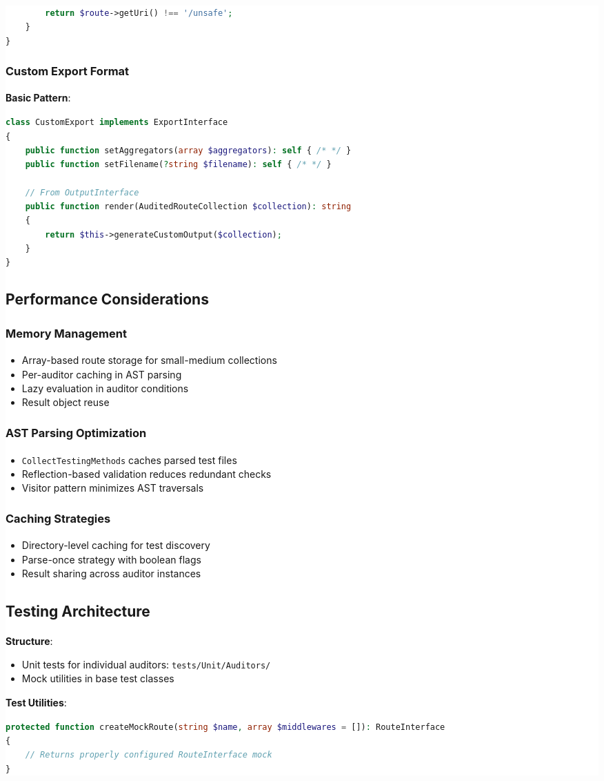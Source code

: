 ```php
        return $route->getUri() !== '/unsafe';
    }
}
```

### Custom Export Format

**Basic Pattern**:
```php
class CustomExport implements ExportInterface
{
    public function setAggregators(array $aggregators): self { /* */ }
    public function setFilename(?string $filename): self { /* */ }

    // From OutputInterface
    public function render(AuditedRouteCollection $collection): string
    {
        return $this->generateCustomOutput($collection);
    }
}
```

## Performance Considerations

### Memory Management
- Array-based route storage for small-medium collections
- Per-auditor caching in AST parsing
- Lazy evaluation in auditor conditions
- Result object reuse

### AST Parsing Optimization
- `CollectTestingMethods` caches parsed test files
- Reflection-based validation reduces redundant checks
- Visitor pattern minimizes AST traversals

### Caching Strategies
- Directory-level caching for test discovery
- Parse-once strategy with boolean flags
- Result sharing across auditor instances

## Testing Architecture

**Structure**:
- Unit tests for individual auditors: `tests/Unit/Auditors/`
- Mock utilities in base test classes

**Test Utilities**:
```php
protected function createMockRoute(string $name, array $middlewares = []): RouteInterface
{
    // Returns properly configured RouteInterface mock
}
```
